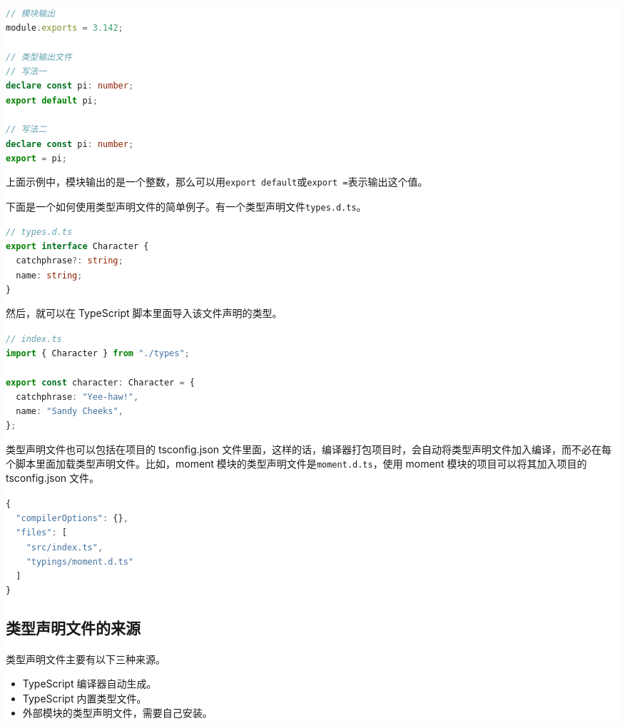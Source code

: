 ```ts
// 模块输出
module.exports = 3.142;

// 类型输出文件
// 写法一
declare const pi: number;
export default pi;

// 写法二
declare const pi: number;
export = pi;
```

上面示例中，模块输出的是一个整数，那么可以用`export default`或`export =`表示输出这个值。

下面是一个如何使用类型声明文件的简单例子。有一个类型声明文件`types.d.ts`。

```ts
// types.d.ts
export interface Character {
  catchphrase?: string;
  name: string;
}
```

然后，就可以在 TypeScript 脚本里面导入该文件声明的类型。

```ts
// index.ts
import { Character } from "./types";

export const character: Character = {
  catchphrase: "Yee-haw!",
  name: "Sandy Cheeks",
};
```

类型声明文件也可以包括在项目的 tsconfig.json 文件里面，这样的话，编译器打包项目时，会自动将类型声明文件加入编译，而不必在每个脚本里面加载类型声明文件。比如，moment 模块的类型声明文件是`moment.d.ts`，使用 moment 模块的项目可以将其加入项目的 tsconfig.json 文件。

```ts
{
  "compilerOptions": {},
  "files": [
    "src/index.ts",
    "typings/moment.d.ts"
  ]
}
```

## 类型声明文件的来源

类型声明文件主要有以下三种来源。

- TypeScript 编译器自动生成。
- TypeScript 内置类型文件。
- 外部模块的类型声明文件，需要自己安装。
